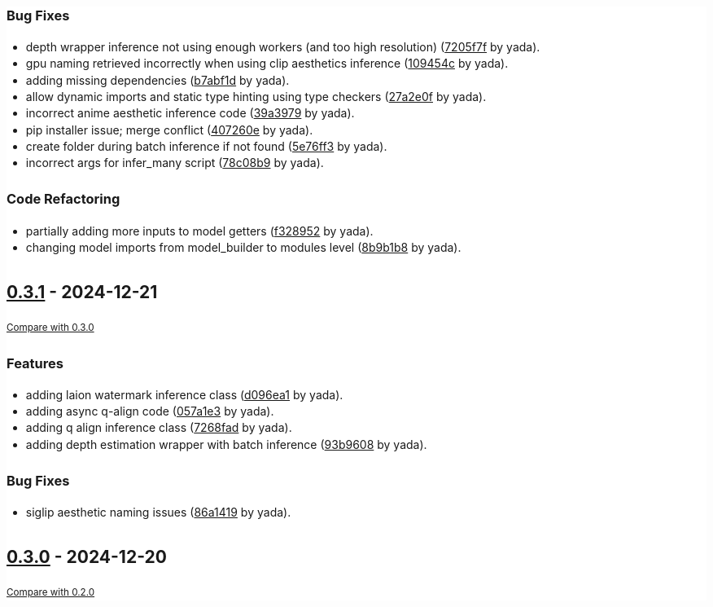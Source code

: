### Bug Fixes

- depth wrapper inference not using enough workers (and too high resolution) ([7205f7f](https://github.com/arot-devs/proclib/commit/7205f7f0f37107246240f05d111484bc00f45116) by yada).
- gpu naming retrieved incorrectly when using clip aesthetics inference ([109454c](https://github.com/arot-devs/proclib/commit/109454cc1debc8c2e72748ce7e06b91036b526c4) by yada).
- adding missing dependencies ([b7abf1d](https://github.com/arot-devs/proclib/commit/b7abf1d8aafa4cc15a60ac696171e5f975cdda34) by yada).
- allow dynamic imports and static type hinting using type checkers ([27a2e0f](https://github.com/arot-devs/proclib/commit/27a2e0f719026d1307954a8b0bff0a8884c29678) by yada).
- incorrect anime aesthetic inference code ([39a3979](https://github.com/arot-devs/proclib/commit/39a3979ef3542a71fdb3eb69940905449da336e7) by yada).
- pip installer issue; merge conflict ([407260e](https://github.com/arot-devs/proclib/commit/407260e22a49aeeb6c8d2bd122e055631ca21789) by yada).
- create folder during batch inference if not found ([5e76ff3](https://github.com/arot-devs/proclib/commit/5e76ff3e1bc01db0ef0831b8d88ea2cff9e5e436) by yada).
- incorrect args for infer_many script ([78c08b9](https://github.com/arot-devs/proclib/commit/78c08b986342462a2ca8ac121cfcc9123aa64d2a) by yada).

### Code Refactoring

- partially adding more inputs to model getters ([f328952](https://github.com/arot-devs/proclib/commit/f32895289b0c2d4cbf24810a57f5d6e1558b717b) by yada).
- changing model imports from model_builder to modules level ([8b9b1b8](https://github.com/arot-devs/proclib/commit/8b9b1b82948ebae31e25b7ad8f50f738ebceab63) by yada).

## [0.3.1](https://github.com/arot-devs/proclib/releases/tag/0.4.0) - 2024-12-21

<small>[Compare with 0.3.0](https://github.com/arot-devs/proclib/compare/0.3.0...0.4.0)</small>

### Features

- adding laion watermark inference class ([d096ea1](https://github.com/arot-devs/proclib/commit/d096ea1a7a17da01f1aef180112779a703d00389) by yada).
- adding async q-align code ([057a1e3](https://github.com/arot-devs/proclib/commit/057a1e380b577220f5946a7284030b3dd2eadfd1) by yada).
- adding q align inference class ([7268fad](https://github.com/arot-devs/proclib/commit/7268fad73703956e23cd2073258d8c14d8304602) by yada).
- adding depth estimation wrapper with batch inference ([93b9608](https://github.com/arot-devs/proclib/commit/93b9608dd03090634855c4711b846700dbde2b3f) by yada).

### Bug Fixes

- siglip aesthetic naming issues ([86a1419](https://github.com/arot-devs/proclib/commit/86a1419c9b0df8f0b09891145c5498081d0d3757) by yada).

## [0.3.0](https://github.com/arot-devs/proclib/releases/tag/0.3.0) - 2024-12-20

<small>[Compare with 0.2.0](https://github.com/arot-devs/proclib/compare/0.2.0...0.3.0)</small>
